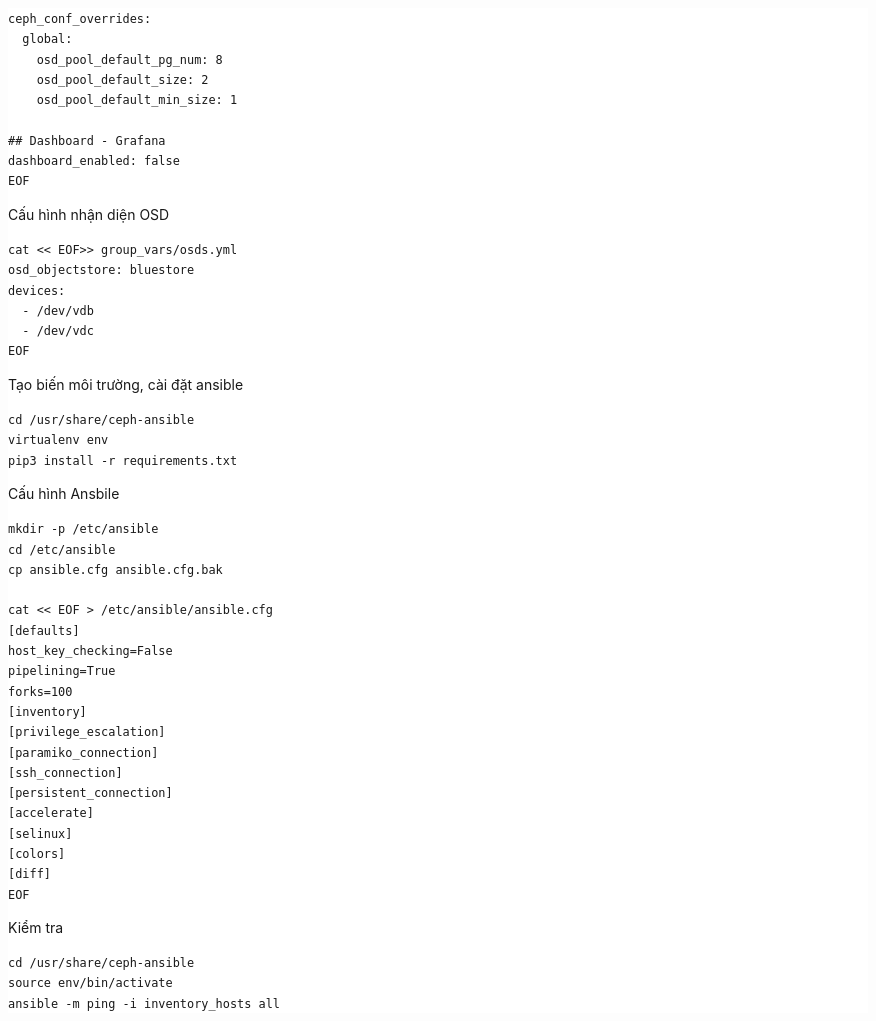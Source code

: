 ```
ceph_conf_overrides:
  global:
    osd_pool_default_pg_num: 8
    osd_pool_default_size: 2
    osd_pool_default_min_size: 1

## Dashboard - Grafana
dashboard_enabled: false
EOF
```

Cấu hình nhận diện OSD

```
cat << EOF>> group_vars/osds.yml
osd_objectstore: bluestore
devices:
  - /dev/vdb
  - /dev/vdc
EOF
```

Tạo biến môi trường, cài đặt ansible
```
cd /usr/share/ceph-ansible
virtualenv env
pip3 install -r requirements.txt
```

Cấu hình Ansbile
```
mkdir -p /etc/ansible
cd /etc/ansible
cp ansible.cfg ansible.cfg.bak

cat << EOF > /etc/ansible/ansible.cfg
[defaults]
host_key_checking=False
pipelining=True
forks=100
[inventory]
[privilege_escalation]
[paramiko_connection]
[ssh_connection]
[persistent_connection]
[accelerate]
[selinux]
[colors]
[diff]
EOF
```

Kiểm tra
```
cd /usr/share/ceph-ansible
source env/bin/activate
ansible -m ping -i inventory_hosts all
```
